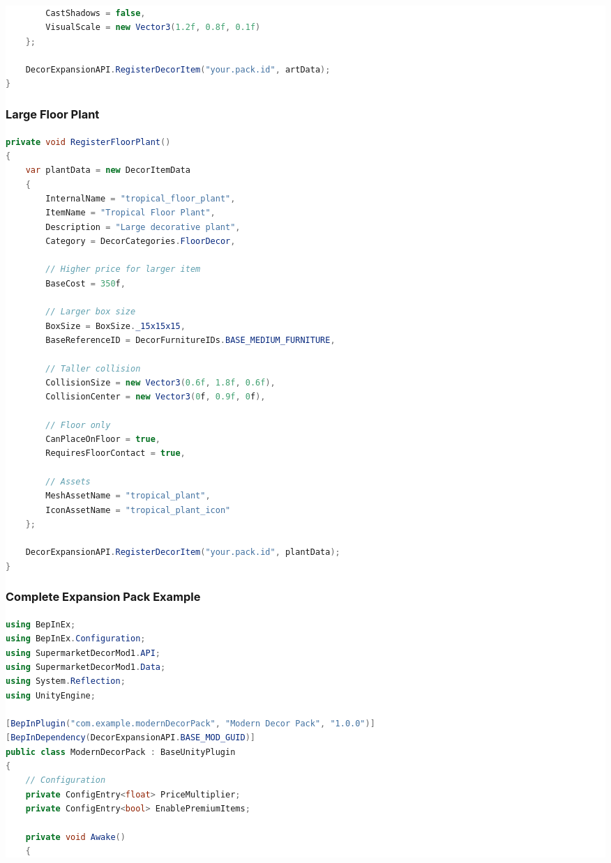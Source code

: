 ```csharp
        CastShadows = false,
        VisualScale = new Vector3(1.2f, 0.8f, 0.1f)
    };

    DecorExpansionAPI.RegisterDecorItem("your.pack.id", artData);
}
```

### Large Floor Plant

```csharp
private void RegisterFloorPlant()
{
    var plantData = new DecorItemData
    {
        InternalName = "tropical_floor_plant",
        ItemName = "Tropical Floor Plant",
        Description = "Large decorative plant",
        Category = DecorCategories.FloorDecor,

        // Higher price for larger item
        BaseCost = 350f,

        // Larger box size
        BoxSize = BoxSize._15x15x15,
        BaseReferenceID = DecorFurnitureIDs.BASE_MEDIUM_FURNITURE,

        // Taller collision
        CollisionSize = new Vector3(0.6f, 1.8f, 0.6f),
        CollisionCenter = new Vector3(0f, 0.9f, 0f),

        // Floor only
        CanPlaceOnFloor = true,
        RequiresFloorContact = true,

        // Assets
        MeshAssetName = "tropical_plant",
        IconAssetName = "tropical_plant_icon"
    };

    DecorExpansionAPI.RegisterDecorItem("your.pack.id", plantData);
}
```

### Complete Expansion Pack Example

```csharp
using BepInEx;
using BepInEx.Configuration;
using SupermarketDecorMod1.API;
using SupermarketDecorMod1.Data;
using System.Reflection;
using UnityEngine;

[BepInPlugin("com.example.modernDecorPack", "Modern Decor Pack", "1.0.0")]
[BepInDependency(DecorExpansionAPI.BASE_MOD_GUID)]
public class ModernDecorPack : BaseUnityPlugin
{
    // Configuration
    private ConfigEntry<float> PriceMultiplier;
    private ConfigEntry<bool> EnablePremiumItems;

    private void Awake()
    {
```